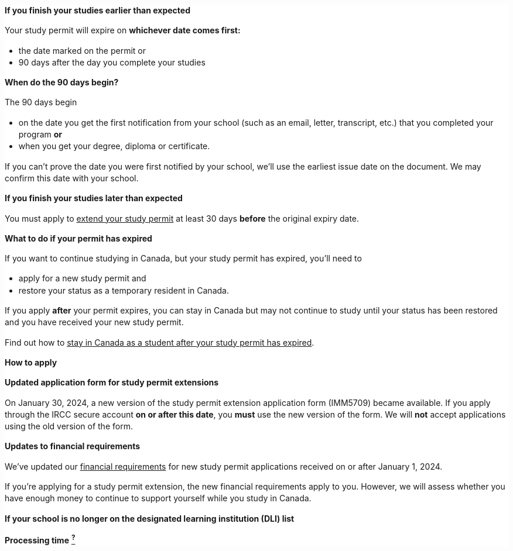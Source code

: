 **If you finish your studies earlier than expected**

Your study permit will expire on **whichever date comes first:**

- the date marked on the permit or
- 90 days after the day you complete your studies

**When do the 90 days begin?**

The 90 days begin

- on the date you get the first notification from your school (such as an email, letter, transcript, etc.) that you completed your program **or**
- when you get your degree, diploma or certificate.

If you can’t prove the date you were first notified by your school, we’ll use the earliest issue date on the document. We may confirm this date with your school.

**If you finish your studies later than expected**

You must apply to [extend your study permit](https://www.canada.ca/en/immigration-refugees-citizenship/services/study-canada/extend-study-permit/how-to-apply.html) at least 30 days **before** the original expiry date.

**What to do if your permit has expired**

If you want to continue studying in Canada, but your study permit has expired, you’ll need to

- apply for a new study permit and
- restore your status as a temporary resident in Canada.

If you apply **after** your permit expires, you can stay in Canada but may not continue to study until your status has been restored and you have received your new study permit.

Find out how to [stay in Canada as a student after your study permit has expired](https://www.canada.ca/en/immigration-refugees-citizenship/services/study-canada/extend-study-permit/expired-permit.html).

**How to apply**

**Updated application form for study permit extensions**

On January 30, 2024, a new version of the study permit extension application form (IMM5709) became available. If you apply through the IRCC secure account **on or after this date**, you **must** use the new version of the form. We will **not** accept applications using the old version of the form.

**Updates to financial requirements**

We’ve updated our [financial requirements](https://www.canada.ca/en/immigration-refugees-citizenship/services/study-canada/study-permit/get-documents.html#financial-reqs) for new study permit applications received on or after January 1, 2024.

If you’re applying for a study permit extension, the new financial requirements apply to you. However, we will assess whether you have enough money to continue to support yourself while you study in Canada.

**If your school is no longer on the designated learning institution (DLI) list**

**Processing time** [**<sup>?</sup>**](https://www.canada.ca/en/immigration-refugees-citizenship/services/study-canada/extend-study-permit/how-to-apply.html#processing-times)
